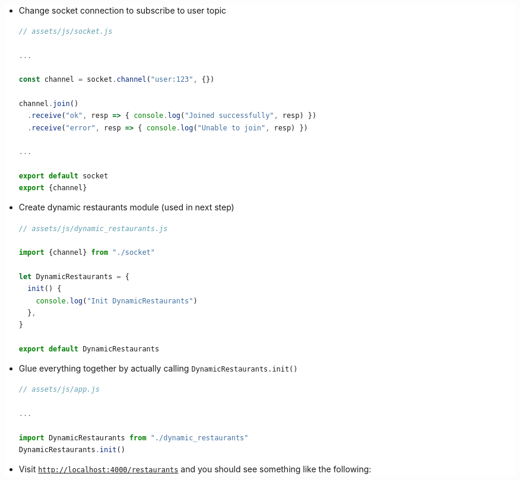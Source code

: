 - Change socket connection to subscribe to user topic

  ```js
  // assets/js/socket.js

  ...

  const channel = socket.channel("user:123", {})

  channel.join()
    .receive("ok", resp => { console.log("Joined successfully", resp) })
    .receive("error", resp => { console.log("Unable to join", resp) })

  ...

  export default socket
  export {channel}
  ```

- Create dynamic restaurants module (used in next step)

  ```js
  // assets/js/dynamic_restaurants.js

  import {channel} from "./socket"

  let DynamicRestaurants = {
    init() {
      console.log("Init DynamicRestaurants")
    },
  }

  export default DynamicRestaurants
  ```

- Glue everything together by actually calling `DynamicRestaurants.init()`

  ```js
  // assets/js/app.js

  ...

  import DynamicRestaurants from "./dynamic_restaurants"
  DynamicRestaurants.init()
  ```

- Visit [`http://localhost:4000/restaurants`](http://localhost:4000/restaurants) and you should see something like the following:
